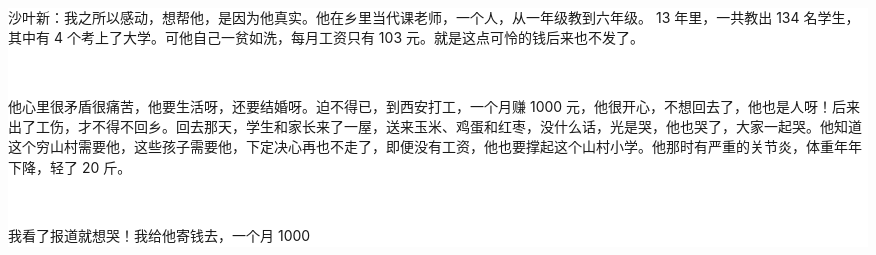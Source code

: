  <p class="p2">
  <span class="s1">
   沙叶新：我之所以感动，想帮他，是因为他真实。他在乡里当代课老师，一个人，从一年级教到六年级。
  </span>
  <span class="s2">
   13
  </span>
  <span class="s1">
   年里，一共教出
  </span>
  <span class="s2">
   134
  </span>
  <span class="s1">
   名学生，其中有
  </span>
  <span class="s2">
   4
  </span>
  <span class="s1">
   个考上了大学。可他自己一贫如洗，每月工资只有
  </span>
  <span class="s2">
   103
  </span>
  <span class="s1">
   元。就是这点可怜的钱后来也不发了。
  </span>
 </p>
 <p class="p1">
  <span class="s1">
  </span>
  <br/>
 </p>
 <p class="p2">
  <span class="s1">
   他心里很矛盾很痛苦，他要生活呀，还要结婚呀。迫不得已，到西安打工，一个月赚
  </span>
  <span class="s2">
   1000
  </span>
  <span class="s1">
   元，他很开心，不想回去了，他也是人呀！后来出了工伤，才不得不回乡。回去那天，学生和家长来了一屋，送来玉米、鸡蛋和红枣，没什么话，光是哭，他也哭了，大家一起哭。他知道这个穷山村需要他，这些孩子需要他，下定决心再也不走了，即便没有工资，他也要撑起这个山村小学。他那时有严重的关节炎，体重年年下降，轻了
  </span>
  <span class="s2">
   20
  </span>
  <span class="s1">
   斤。
  </span>
 </p>
 <p class="p1">
  <span class="s1">
  </span>
  <br/>
 </p>
 <p class="p2">
  <span class="s1">
   我看了报道就想哭！我给他寄钱去，一个月
  </span>
  <span class="s2">
   1000
  </span>
